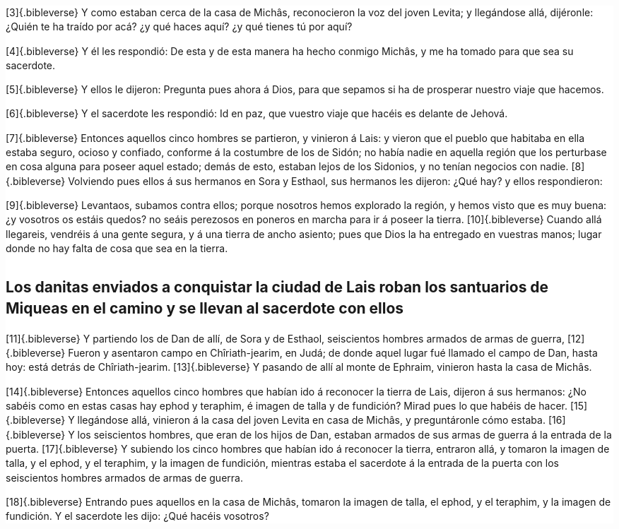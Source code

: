 
[3]{.bibleverse} Y como estaban cerca de la casa de Michâs, reconocieron la voz del joven Levita; y llegándose allá, dijéronle: ¿Quién te ha traído por acá? ¿y qué haces aquí? ¿y qué tienes tú por aquí?

 
[4]{.bibleverse} Y él les respondió: De esta y de esta manera ha hecho conmigo Michâs, y me ha tomado para que sea su sacerdote.

 
[5]{.bibleverse} Y ellos le dijeron: Pregunta pues ahora á Dios, para que sepamos si ha de prosperar nuestro viaje que hacemos.

 
[6]{.bibleverse} Y el sacerdote les respondió: Id en paz, que vuestro viaje que hacéis es delante de Jehová.

 
[7]{.bibleverse} Entonces aquellos cinco hombres se partieron, y vinieron á Lais: y vieron que el pueblo que habitaba en ella estaba seguro, ocioso y confiado, conforme á la costumbre de los de Sidón; no había nadie en aquella región que los perturbase en cosa alguna para poseer aquel estado; demás de esto, estaban lejos de los Sidonios, y no tenían negocios con nadie. 
[8]{.bibleverse} Volviendo pues ellos á sus hermanos en Sora y Esthaol, sus hermanos les dijeron: ¿Qué hay? y ellos respondieron:

 
[9]{.bibleverse} Levantaos, subamos contra ellos; porque nosotros hemos explorado la región, y hemos visto que es muy buena: ¿y vosotros os estáis quedos? no seáis perezosos en poneros en marcha para ir á poseer la tierra. 
[10]{.bibleverse} Cuando allá llegareis, vendréis á una gente segura, y á una tierra de ancho asiento; pues que Dios la ha entregado en vuestras manos; lugar donde no hay falta de cosa que sea en la tierra.

## Los danitas enviados a conquistar la ciudad de Lais roban los santuarios de Miqueas en el camino y se llevan al sacerdote con ellos
 
[11]{.bibleverse} Y partiendo los de Dan de allí, de Sora y de Esthaol, seiscientos hombres armados de armas de guerra, 
[12]{.bibleverse} Fueron y asentaron campo en Chîriath-jearim, en Judá; de donde aquel lugar fué llamado el campo de Dan, hasta hoy: está detrás de Chîriath-jearim. 
[13]{.bibleverse} Y pasando de allí al monte de Ephraim, vinieron hasta la casa de Michâs.

 
[14]{.bibleverse} Entonces aquellos cinco hombres que habían ido á reconocer la tierra de Lais, dijeron á sus hermanos: ¿No sabéis como en estas casas hay ephod y teraphim, é imagen de talla y de fundición? Mirad pues lo que habéis de hacer. 
[15]{.bibleverse} Y llegándose allá, vinieron á la casa del joven Levita en casa de Michâs, y preguntáronle cómo estaba. 
[16]{.bibleverse} Y los seiscientos hombres, que eran de los hijos de Dan, estaban armados de sus armas de guerra á la entrada de la puerta. 
[17]{.bibleverse} Y subiendo los cinco hombres que habían ido á reconocer la tierra, entraron allá, y tomaron la imagen de talla, y el ephod, y el teraphim, y la imagen de fundición, mientras estaba el sacerdote á la entrada de la puerta con los seiscientos hombres armados de armas de guerra.

 
[18]{.bibleverse} Entrando pues aquellos en la casa de Michâs, tomaron la imagen de talla, el ephod, y el teraphim, y la imagen de fundición. Y el sacerdote les dijo: ¿Qué hacéis vosotros?
